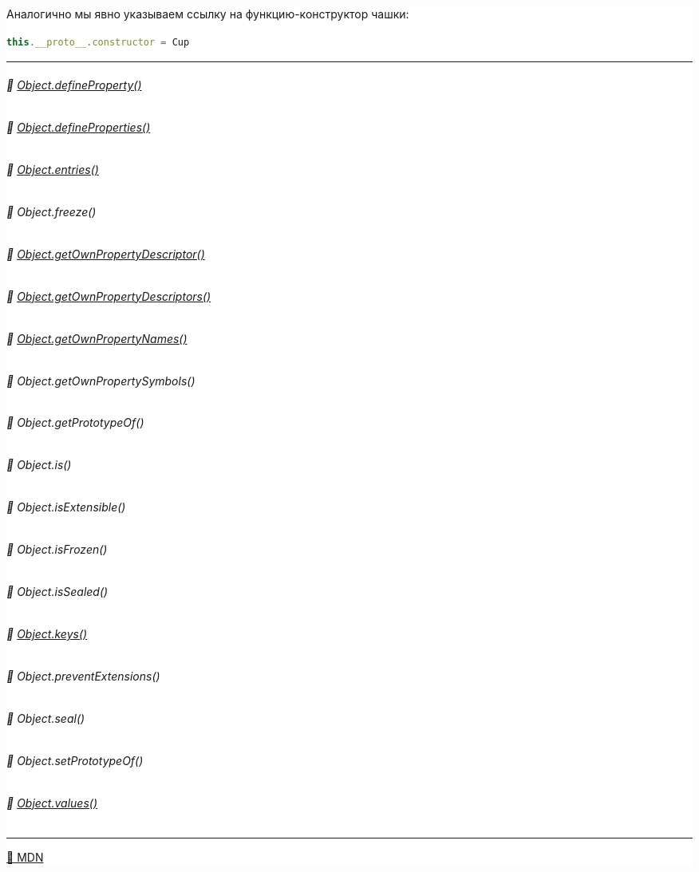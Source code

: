 Аналогично мы явно указываем ссылку на функцию-конструктор чашки:
```javascript
this.__proto__.constructor = Cup
```
***
###### :radio_button: <a href="Object.defineProperty">Object.defineProperty()</a>
###### :radio_button: <a href="Object.defineProperties">Object.defineProperties()</a>
###### :radio_button: <a href="Object.entries">Object.entries()</a>
###### :radio_button: Object.freeze()
###### :radio_button: <a href="Object.getOwnPropertyDescriptor">Object.getOwnPropertyDescriptor()</a>
###### :radio_button: <a href="Object.getOwnPropertyDescriptors">Object.getOwnPropertyDescriptors()</a>
###### :radio_button: <a href="Object.getOwnPropertyNames">Object.getOwnPropertyNames()</a>
###### :radio_button: Object.getOwnPropertySymbols()
###### :radio_button: Object.getPrototypeOf()
###### :radio_button: Object.is()
###### :radio_button: Object.isExtensible()
###### :radio_button: Object.isFrozen()
###### :radio_button: Object.isSealed()
###### :radio_button: <a href="Object.keys">Object.keys()</a>
###### :radio_button: Object.preventExtensions()
###### :radio_button: Object.seal()
###### :radio_button: Object.setPrototypeOf()
###### :radio_button: <a href="Object.values">Object.values()</a>

***
[:link: MDN](https://developer.mozilla.org/en-US/docs/Web/JavaScript/Reference/Global_Objects/Object)